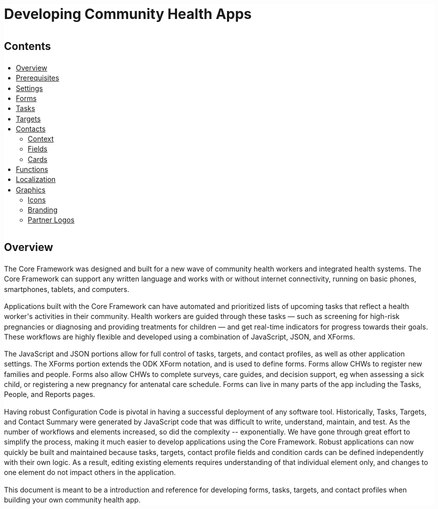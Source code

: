 # Developing Community Health Apps

## Contents
- [Overview](#overview)
- [Prerequisites](#prerequisites)
- [Settings](#settings)
- [Forms](#forms)
- [Tasks](#tasks)
- [Targets](#targets)
- [Contacts](#contacts)
  - [Context](#context)
  - [Fields](#fields)
  - [Cards](#cards)
- [Functions](#functions)
- [Localization](#localization)
- [Graphics](#graphics)
  - [Icons](#icons)
  - [Branding](#branding)
  - [Partner Logos](#partner-logos)

## Overview

The Core Framework was designed and built for a new wave of community health workers and integrated health systems. The Core Framework can support any written language and works with or without internet connectivity, running on basic phones, smartphones, tablets, and computers. 

Applications built with the Core Framework can have automated and prioritized lists of upcoming tasks that reflect a health worker's activities in their community. Health workers are guided through these tasks — such as screening for high-risk pregnancies or diagnosing and providing treatments for children — and get real-time indicators for progress towards their goals. These workflows are highly flexible and developed using a combination of JavaScript, JSON, and XForms. 

The JavaScript and JSON portions allow for full control of tasks, targets, and contact profiles, as well as other application settings. The XForms portion extends the ODK XForm notation, and is used to define forms. Forms allow CHWs to register new families and people. Forms also allow CHWs to complete surveys, care guides, and decision support, eg when assessing a sick child, or registering a new pregnancy for antenatal care schedule. Forms can live in many parts of the app including the Tasks, People, and Reports pages.

Having robust Configuration Code is pivotal in having a successful deployment of any software tool. Historically, Tasks, Targets, and Contact Summary were generated by JavaScript code that was difficult to write, understand, maintain, and test. As the number of workflows and elements increased, so did the complexity -- exponentially. We have gone through great effort to simplify the process, making it much easier to develop applications using the Core Framework. Robust applications can now quickly be built and maintained because tasks, targets, contact profile fields and condition cards can be defined independently with their own logic. As a result, editing existing elements requires understanding of that individual element only, and changes to one element do not impact others in the application.

This document is meant to be a introduction and reference for developing forms, tasks, targets, and contact profiles when building your own community health app.
